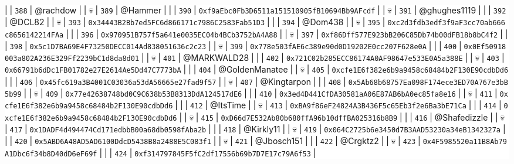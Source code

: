 |  | `388` | @rachdow |
| 💀 | `389` | @Hammer |
|  | `390` | `0xf9aEbc0Fb3D6511a151510905fB10694Bb9AFcdf` |
| 💀 | `391` | @ghughes1119 |
|  | `392` | @DCL82 |
| 💀 | `393` | `0x34443B2Bb7ed5FC6d866171c7986C2583Fab51D3` |
|  | `394` | @Dom438 |
| 💀 | `395` | `0xc2d3fdb3edf3f9aF3cc70ab666c8656142214FAa` |
|  | `396` | `0x970951B757f5a641e0035EC04b4BCb3752bA4A88` |
| 💀 | `397` | `0xf86Dff577E923bB206C85Db74b00dFB18b8bC4f2` |
|  | `398` | `0x5c1D7BA69E4F73250DECC014Ad838051636c2c23` |
| 💀 | `399` | `0x778e503fAE6c389e90d0D19202E0cc207F628e0A` |
|  | `400` | `0x0Ef50918003a802A236E329Ff2239bC1d8da8d01` |
| 💀 | `401` | @MARKWALD28 |
|  | `402` | `0x721C02b285ECC86174A0AF98647e533E0A5a388E` |
| 💀 | `403` | `0x66791b6dDc1FB01782e27E2614Ae5Dd47C7773bA` |
|  | `404` | @GoldenManatee |
| 💀 | `405` | `0xcfe1E6f382e6b9a9458c68484b2F130E90cdbDd6` |
|  | `406` | `0x45fc619a3B4001C03036a53dA56665e27fad9f57` |
| 💀 | `407` | @Kingtarpon |
|  | `408` | `0x5Ab68b68757Ea098F174ece3ED70A767e3bB5b99` |
| 💀 | `409` | `0x77e42638748bd0C9C638b53B8313DdA124517dE6` |
|  | `410` | `0x3ed4D441CfDA30581aA06E87AB6bA0ec85fa8e16` |
| 💀 | `411` | `0xcfe1E6f382e6b9a9458c68484b2F130E90cdbDd6` |
|  | `412` | @ItsTime |
| 💀 | `413` | `0xBA9f86eF24824A3B436F5c65Eb3f2e6Ba3bE71Ca` |
|  | `414` | `0xcfe1E6f382e6b9a9458c68484b2F130E90cdbDd6` |
| 💀 | `415` | `0xD66d7E532Ab80b680ffA96b10dffBA025316b8B9` |
|  | `416` | @Shafedizzle |
| 💀 | `417` | `0x1DADF4d494474Cd171edbbB00a68db0598fAba2b` |
|  | `418` | @Kirkly11 |
| 💀 | `419` | `0x064C2725b6e3450d7B3AAD53230a34eB1342327a` |
|  | `420` | `0x5ABD6A48AD5AD6100DdcD5438B8a2488E5C083f1` |
| 💀 | `421` | @Jbosch151 |
|  | `422` | @Crgktz2 |
| 💀 | `423` | `0x4F5985520a11B8Ab79A1Dbc6f34b8D40dD6eF69f` |
|  | `424` | `0xf314797845F5fC2df17556b69b7D7E17c79A6f53` |